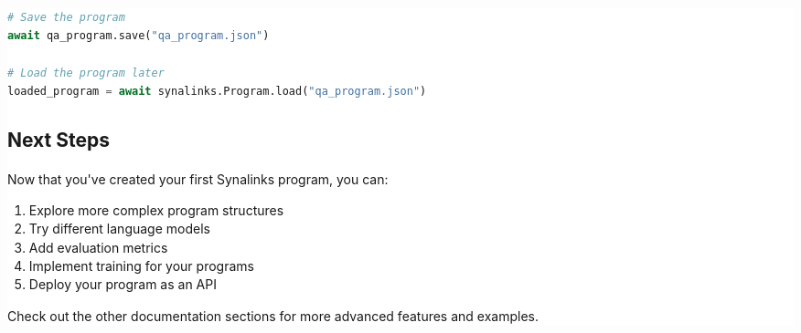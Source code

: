 ```python
# Save the program
await qa_program.save("qa_program.json")

# Load the program later
loaded_program = await synalinks.Program.load("qa_program.json")
```

## Next Steps

Now that you've created your first Synalinks program, you can:

1. Explore more complex program structures
2. Try different language models
3. Add evaluation metrics
4. Implement training for your programs
5. Deploy your program as an API

Check out the other documentation sections for more advanced features and examples. 
